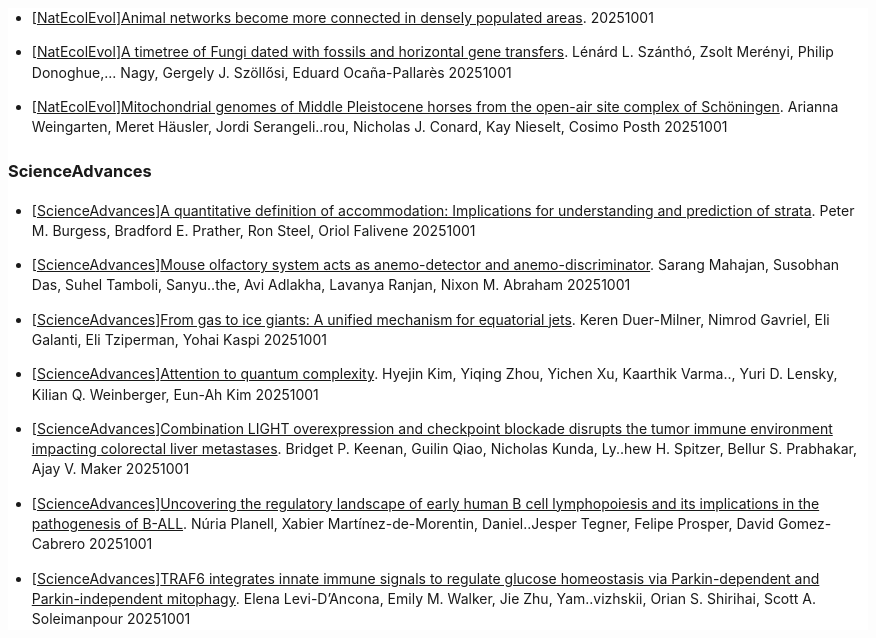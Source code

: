  - \[[NatEcolEvol](http://feeds.nature.com/natecolevol/rss/current)\][Animal networks become more connected in densely populated areas](https://www.nature.com/articles/s41559-025-02880-8).  	20251001

  - \[[NatEcolEvol](http://feeds.nature.com/natecolevol/rss/current)\][A timetree of Fungi dated with fossils and horizontal gene transfers](https://www.nature.com/articles/s41559-025-02851-z). Lénárd L. Szánthó, Zsolt Merényi, Philip Donoghue,... Nagy, Gergely J. Szöllősi, Eduard Ocaña-Pallarès 	20251001

  - \[[NatEcolEvol](http://feeds.nature.com/natecolevol/rss/current)\][Mitochondrial genomes of Middle Pleistocene horses from the open-air site complex of Schöningen](https://www.nature.com/articles/s41559-025-02859-5). Arianna Weingarten, Meret Häusler, Jordi Serangeli..rou, Nicholas J. Conard, Kay Nieselt, Cosimo Posth 	20251001


### ScienceAdvances

  - \[[ScienceAdvances](https://www.science.org/loi/sciadv?af=R)\][A quantitative definition of accommodation: Implications for understanding and prediction of strata](https://www.science.org/doi/abs/10.1126/sciadv.ady7895?af=R). Peter M. Burgess, Bradford E. Prather, Ron Steel, Oriol Falivene 	20251001

  - \[[ScienceAdvances](https://www.science.org/loi/sciadv?af=R)\][Mouse olfactory system acts as anemo-detector and anemo-discriminator](https://www.science.org/doi/abs/10.1126/sciadv.adq8390?af=R). Sarang Mahajan, Susobhan Das, Suhel Tamboli, Sanyu..the, Avi Adlakha, Lavanya Ranjan, Nixon M. Abraham 	20251001

  - \[[ScienceAdvances](https://www.science.org/loi/sciadv?af=R)\][From gas to ice giants: A unified mechanism for equatorial jets](https://www.science.org/doi/abs/10.1126/sciadv.ads8899?af=R). Keren Duer-Milner, Nimrod Gavriel, Eli Galanti, Eli Tziperman, Yohai Kaspi 	20251001

  - \[[ScienceAdvances](https://www.science.org/loi/sciadv?af=R)\][Attention to quantum complexity](https://www.science.org/doi/abs/10.1126/sciadv.adu0059?af=R). Hyejin Kim, Yiqing Zhou, Yichen Xu, Kaarthik Varma.., Yuri D. Lensky, Kilian Q. Weinberger, Eun-Ah Kim 	20251001

  - \[[ScienceAdvances](https://www.science.org/loi/sciadv?af=R)\][Combination LIGHT overexpression and checkpoint blockade disrupts the tumor immune environment impacting colorectal liver metastases](https://www.science.org/doi/abs/10.1126/sciadv.adv9161?af=R). Bridget P. Keenan, Guilin Qiao, Nicholas Kunda, Ly..hew H. Spitzer, Bellur S. Prabhakar, Ajay V. Maker 	20251001

  - \[[ScienceAdvances](https://www.science.org/loi/sciadv?af=R)\][Uncovering the regulatory landscape of early human B cell lymphopoiesis and its implications in the pathogenesis of B-ALL](https://www.science.org/doi/abs/10.1126/sciadv.adw3110?af=R). Núria Planell, Xabier Martínez-de-Morentin, Daniel..Jesper Tegner, Felipe Prosper, David Gomez-Cabrero 	20251001

  - \[[ScienceAdvances](https://www.science.org/loi/sciadv?af=R)\][TRAF6 integrates innate immune signals to regulate glucose homeostasis via Parkin-dependent and Parkin-independent mitophagy](https://www.science.org/doi/abs/10.1126/sciadv.adw4153?af=R). Elena Levi-D’Ancona, Emily M. Walker, Jie Zhu, Yam..vizhskii, Orian S. Shirihai, Scott A. Soleimanpour 	20251001

